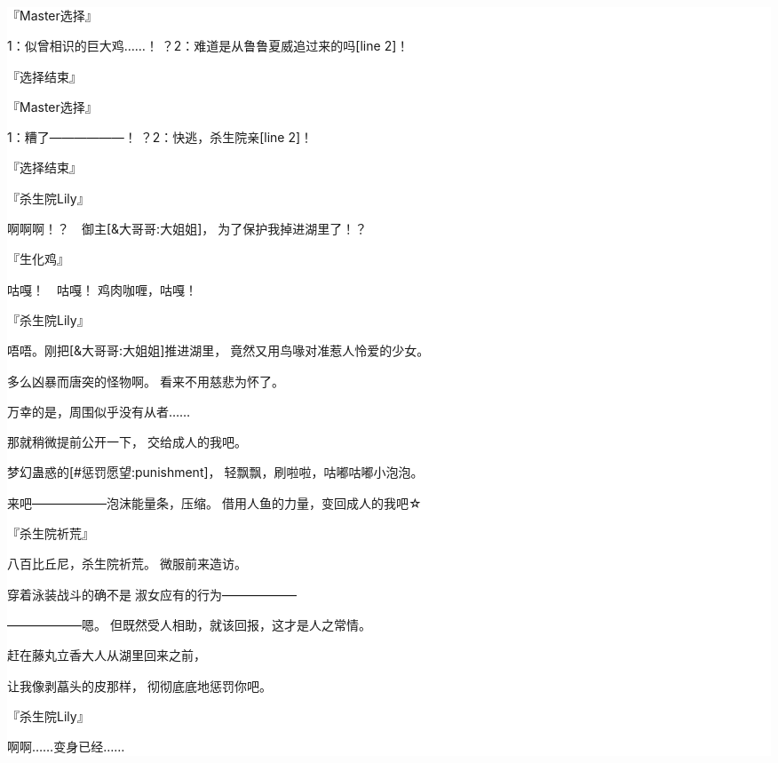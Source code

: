 『Master选择』

1：似曾相识的巨大鸡……！
？2：难道是从鲁鲁夏威追过来的吗[line 2]！

『选择结束』

『Master选择』

1：糟了——————！
？2：快逃，杀生院亲[line 2]！

『选择结束』

『杀生院Lily』

啊啊啊！？　御主[&大哥哥:大姐姐]，
为了保护我掉进湖里了！？

『生化鸡』

咕嘎！　咕嘎！
鸡肉咖喱，咕嘎！

『杀生院Lily』

唔唔。刚把[&大哥哥:大姐姐]推进湖里，
竟然又用鸟喙对准惹人怜爱的少女。

多么凶暴而唐突的怪物啊。
看来不用慈悲为怀了。

万幸的是，周围似乎没有从者……

那就稍微提前公开一下，
交给成人的我吧。

梦幻蛊惑的[#惩罚愿望:punishment]，
轻飘飘，刷啦啦，咕嘟咕嘟小泡泡。

来吧——————泡沫能量条，压缩。
借用人鱼的力量，变回成人的我吧☆

『杀生院祈荒』

八百比丘尼，杀生院祈荒。
微服前来造访。

穿着泳装战斗的确不是
淑女应有的行为——————

——————嗯。
但既然受人相助，就该回报，这才是人之常情。

赶在藤丸立香大人从湖里回来之前，

让我像剥藠头的皮那样，
彻彻底底地惩罚你吧。

『杀生院Lily』

啊啊……变身已经……
